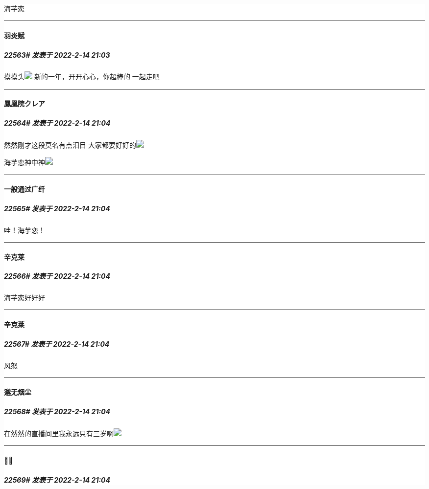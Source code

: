 海芋恋

*****

####  羽炎赋  
##### 22563#       发表于 2022-2-14 21:03

摸摸头<img src="https://static.saraba1st.com/image/smiley/face2017/139.png" referrerpolicy="no-referrer">
新的一年，开开心心，你超棒的
一起走吧

*****

####  鳳凰院クレア  
##### 22564#       发表于 2022-2-14 21:04

然然刚才这段莫名有点泪目 大家都要好好的<img src="https://static.saraba1st.com/image/smiley/face2017/136.png" referrerpolicy="no-referrer">

海芋恋神中神<img src="https://static.saraba1st.com/image/smiley/face2017/075.png" referrerpolicy="no-referrer">

*****

####  一般通过广纤  
##### 22565#       发表于 2022-2-14 21:04

哇！海芋恋！



*****

####  辛克莱  
##### 22566#       发表于 2022-2-14 21:04

海芋恋好好好

*****

####  辛克莱  
##### 22567#       发表于 2022-2-14 21:04

风怒

*****

####  邈无烟尘  
##### 22568#       发表于 2022-2-14 21:04

在然然的直播间里我永远只有三岁啊<img src="https://static.saraba1st.com/image/smiley/face2017/075.png" referrerpolicy="no-referrer">

*****

####  🐳❕  
##### 22569#       发表于 2022-2-14 21:04
